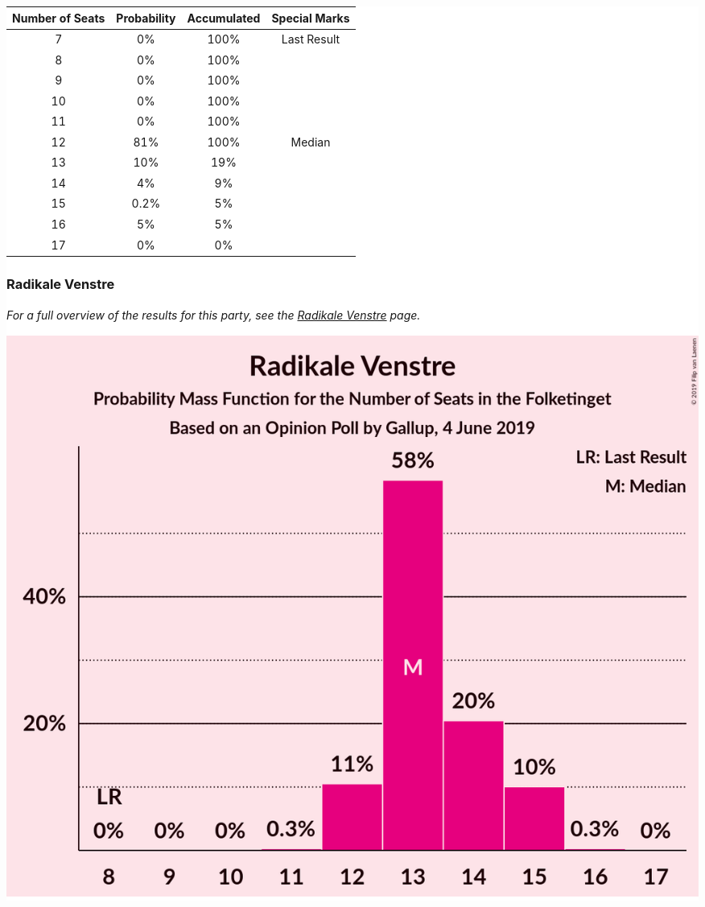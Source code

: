 | Number of Seats | Probability | Accumulated | Special Marks |
|:---------------:|:-----------:|:-----------:|:-------------:|
| 7 | 0% | 100% | Last Result |
| 8 | 0% | 100% |  |
| 9 | 0% | 100% |  |
| 10 | 0% | 100% |  |
| 11 | 0% | 100% |  |
| 12 | 81% | 100% | Median |
| 13 | 10% | 19% |  |
| 14 | 4% | 9% |  |
| 15 | 0.2% | 5% |  |
| 16 | 5% | 5% |  |
| 17 | 0% | 0% |  |

### Radikale Venstre

*For a full overview of the results for this party, see the [Radikale Venstre](party-radikalevenstre.html) page.*

![Graph with seats probability mass function not yet produced](2019-06-04-Gallup-seats-pmf-radikalevenstre.png "Seats Probability Mass Function")
